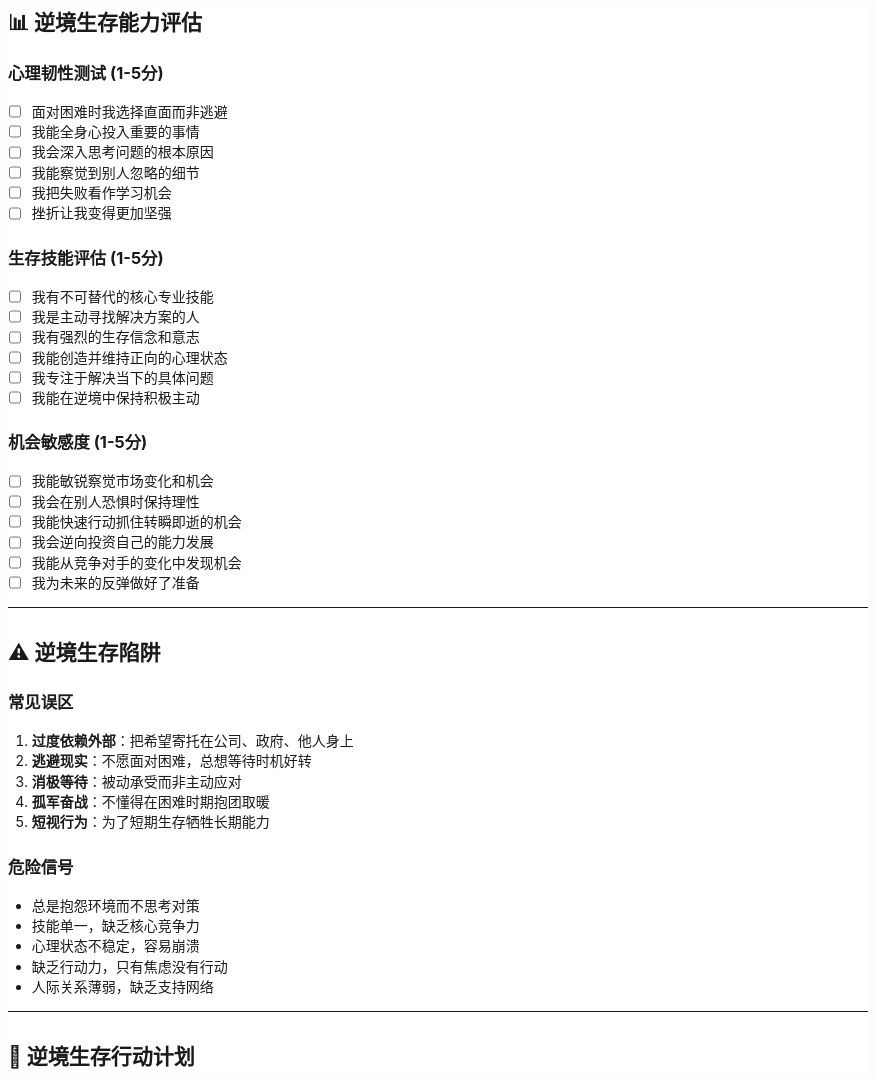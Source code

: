 
## 📊 逆境生存能力评估

### 心理韧性测试 (1-5分)
- [ ] 面对困难时我选择直面而非逃避
- [ ] 我能全身心投入重要的事情
- [ ] 我会深入思考问题的根本原因
- [ ] 我能察觉到别人忽略的细节
- [ ] 我把失败看作学习机会
- [ ] 挫折让我变得更加坚强

### 生存技能评估 (1-5分)
- [ ] 我有不可替代的核心专业技能
- [ ] 我是主动寻找解决方案的人
- [ ] 我有强烈的生存信念和意志
- [ ] 我能创造并维持正向的心理状态
- [ ] 我专注于解决当下的具体问题
- [ ] 我能在逆境中保持积极主动

### 机会敏感度 (1-5分)
- [ ] 我能敏锐察觉市场变化和机会
- [ ] 我会在别人恐惧时保持理性
- [ ] 我能快速行动抓住转瞬即逝的机会
- [ ] 我会逆向投资自己的能力发展
- [ ] 我能从竞争对手的变化中发现机会
- [ ] 我为未来的反弹做好了准备

---

## ⚠️ 逆境生存陷阱

### 常见误区
1. **过度依赖外部**：把希望寄托在公司、政府、他人身上
2. **逃避现实**：不愿面对困难，总想等待时机好转
3. **消极等待**：被动承受而非主动应对
4. **孤军奋战**：不懂得在困难时期抱团取暖
5. **短视行为**：为了短期生存牺牲长期能力

### 危险信号
- 总是抱怨环境而不思考对策
- 技能单一，缺乏核心竞争力
- 心理状态不稳定，容易崩溃
- 缺乏行动力，只有焦虑没有行动
- 人际关系薄弱，缺乏支持网络

---

## 🎯 逆境生存行动计划
